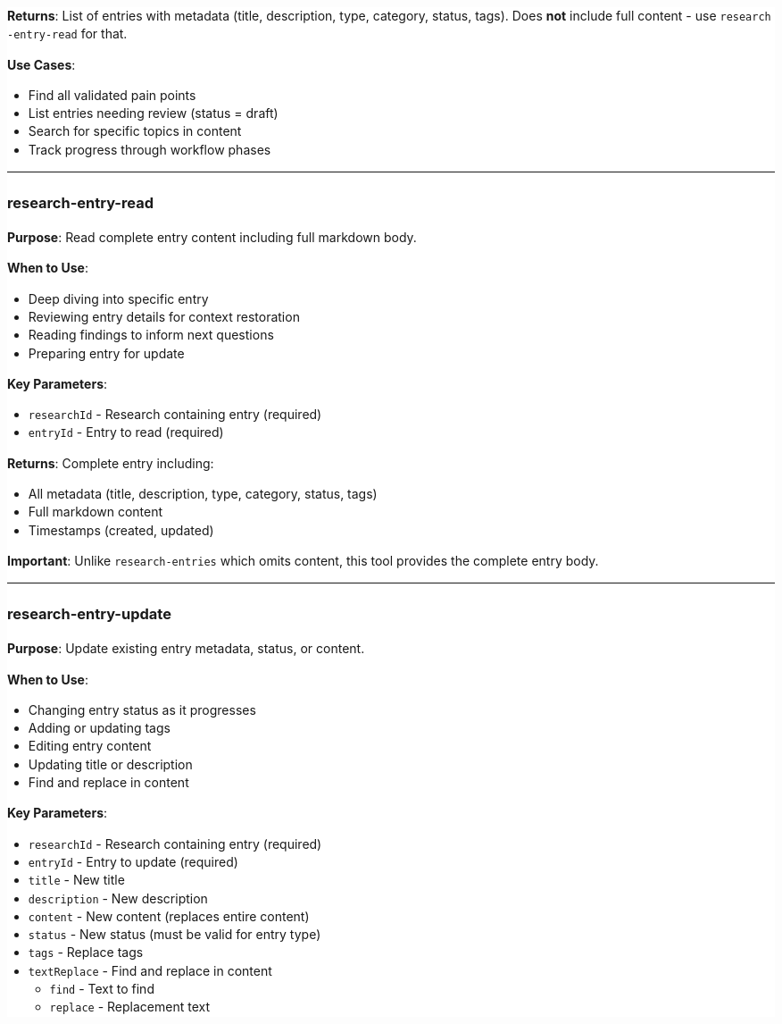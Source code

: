**Returns**: List of entries with metadata (title, description, type, category, status, tags). Does **not** include full
content - use `research-entry-read` for that.

**Use Cases**:

- Find all validated pain points
- List entries needing review (status = draft)
- Search for specific topics in content
- Track progress through workflow phases

---

### research-entry-read

**Purpose**: Read complete entry content including full markdown body.

**When to Use**:

- Deep diving into specific entry
- Reviewing entry details for context restoration
- Reading findings to inform next questions
- Preparing entry for update

**Key Parameters**:

- `researchId` - Research containing entry (required)
- `entryId` - Entry to read (required)

**Returns**: Complete entry including:

- All metadata (title, description, type, category, status, tags)
- Full markdown content
- Timestamps (created, updated)

**Important**: Unlike `research-entries` which omits content, this tool provides the complete entry body.

---

### research-entry-update

**Purpose**: Update existing entry metadata, status, or content.

**When to Use**:

- Changing entry status as it progresses
- Adding or updating tags
- Editing entry content
- Updating title or description
- Find and replace in content

**Key Parameters**:

- `researchId` - Research containing entry (required)
- `entryId` - Entry to update (required)
- `title` - New title
- `description` - New description
- `content` - New content (replaces entire content)
- `status` - New status (must be valid for entry type)
- `tags` - Replace tags
- `textReplace` - Find and replace in content
    - `find` - Text to find
    - `replace` - Replacement text
